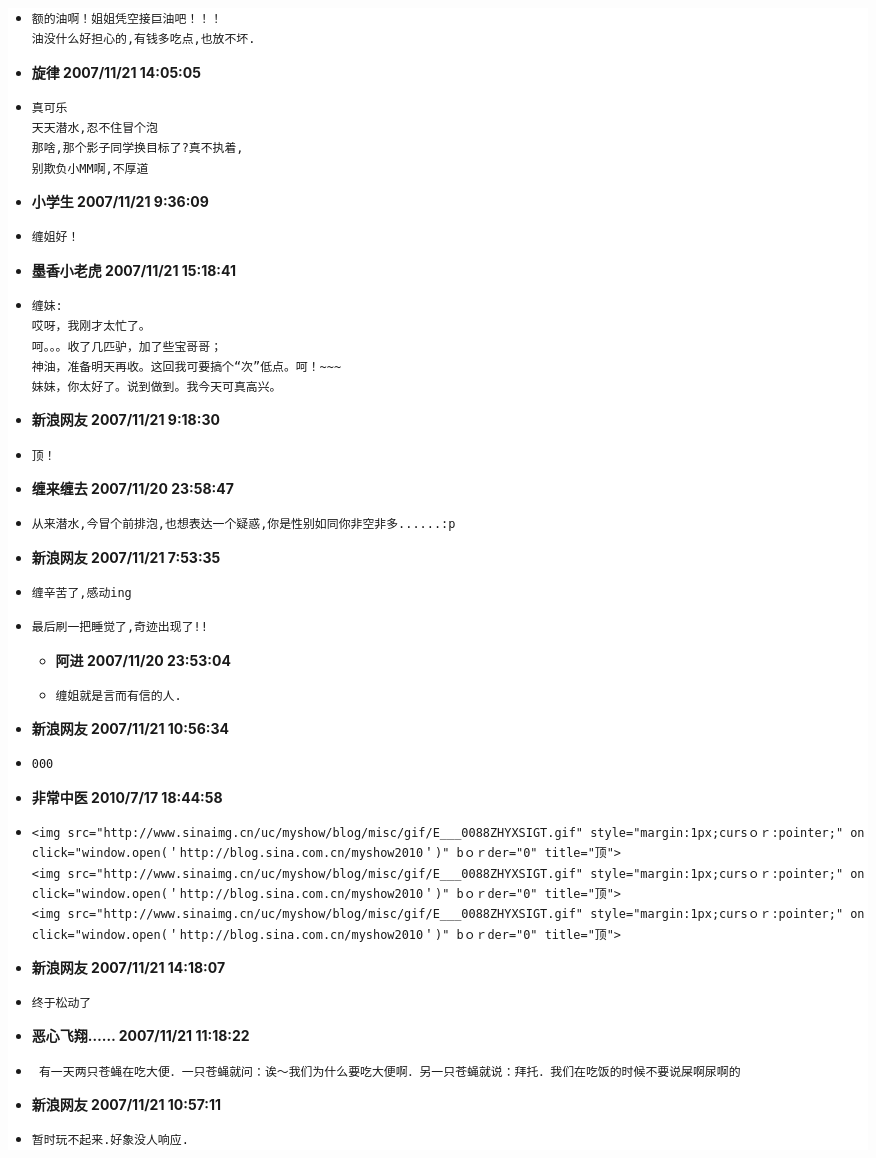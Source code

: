 - ```
  额的油啊！姐姐凭空接巨油吧！！！
  油没什么好担心的,有钱多吃点,也放不坏.
  ```
- **旋律 2007/11/21 14:05:05**
- ```
  真可乐
  天天潜水,忍不住冒个泡
  那啥,那个影子同学换目标了?真不执着,
  别欺负小MM啊,不厚道
  ```
- **小学生 2007/11/21 9:36:09**
- ```
  缠姐好！
  ```
- **墨香小老虎 2007/11/21 15:18:41**
- ```
  缠妹:
  哎呀，我刚才太忙了。
  呵。。。收了几匹驴，加了些宝哥哥；
  神油，准备明天再收。这回我可要搞个“次”低点。呵！~~~
  妹妹，你太好了。说到做到。我今天可真高兴。
  ```
- **新浪网友 2007/11/21 9:18:30**
- ```
  顶！
  ```
- **缠来缠去 2007/11/20 23:58:47**
- ```
  从来潜水,今冒个前排泡,也想表达一个疑惑,你是性别如同你非空非多......:p
  ```
- **新浪网友 2007/11/21 7:53:35**
- ```
  缠辛苦了,感动ing
  ```
- ```
  最后刷一把睡觉了,奇迹出现了!!
  ```
   - **阿进 2007/11/20 23:53:04**
   - ```
     缠姐就是言而有信的人.
     ```
- **新浪网友 2007/11/21 10:56:34**
- ```
  000
  ```
- **非常中医 2010/7/17 18:44:58**
- ```
  <img src="http://www.sinaimg.cn/uc/myshow/blog/misc/gif/E___0088ZHYXSIGT.gif" style="margin:1px;cursｏｒ:pointer;" onclick="window.open(＇http://blog.sina.com.cn/myshow2010＇)" bｏｒder="0" title="顶">
  <img src="http://www.sinaimg.cn/uc/myshow/blog/misc/gif/E___0088ZHYXSIGT.gif" style="margin:1px;cursｏｒ:pointer;" onclick="window.open(＇http://blog.sina.com.cn/myshow2010＇)" bｏｒder="0" title="顶">
  <img src="http://www.sinaimg.cn/uc/myshow/blog/misc/gif/E___0088ZHYXSIGT.gif" style="margin:1px;cursｏｒ:pointer;" onclick="window.open(＇http://blog.sina.com.cn/myshow2010＇)" bｏｒder="0" title="顶">
  ```
- **新浪网友 2007/11/21 14:18:07**
- ```
  终于松动了
  ```
- **恶心飞翔…… 2007/11/21 11:18:22**
- ```
   有一天两只苍蝇在吃大便．一只苍蝇就问：诶～我们为什么要吃大便啊．另一只苍蝇就说：拜托．我们在吃饭的时候不要说屎啊尿啊的
  ```
- **新浪网友 2007/11/21 10:57:11**
- ```
  暂时玩不起来.好象没人响应.